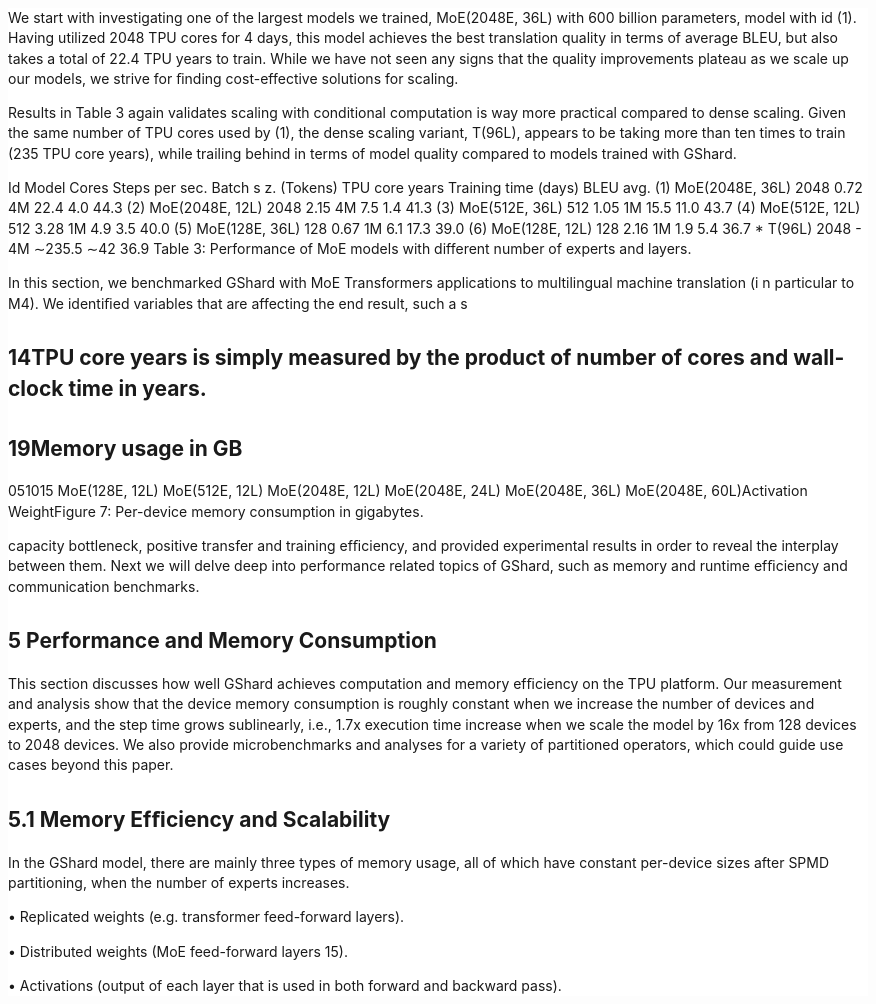 We start with investigating one of the largest models we trained, MoE(2048E, 36L) with 600 billion parameters, model with id (1). Having utilized 2048 TPU cores for 4 days, this model achieves the best translation quality in terms of average BLEU, but also takes a total of 22.4 TPU years to train. While we have not seen any signs that the quality improvements plateau as we scale up our models, we strive for ﬁnding cost-effective solutions for scaling.

Results in Table 3 again validates scaling with conditional computation is way more practical compared to dense scaling. Given the same number of TPU cores used by (1), the dense scaling variant, T(96L), appears to be taking more than ten times to train (235 TPU core years), while trailing behind in terms of model quality compared to models trained with GShard.

Id Model Cores Steps per sec. Batch s z. (Tokens) TPU core years Training time (days) BLEU avg. (1) MoE(2048E, 36L) 2048 0.72 4M 22.4 4.0 44.3 (2) MoE(2048E, 12L) 2048 2.15 4M 7.5 1.4 41.3 (3) MoE(512E, 36L) 512 1.05 1M 15.5 11.0 43.7 (4) MoE(512E, 12L) 512 3.28 1M 4.9 3.5 40.0 (5) MoE(128E, 36L) 128 0.67 1M 6.1 17.3 39.0 (6) MoE(128E, 12L) 128 2.16 1M 1.9 5.4 36.7 * T(96L) 2048 - 4M ∼235.5 ∼42 36.9 Table 3: Performance of MoE models with different number of experts and layers.

In this section, we benchmarked GShard with MoE Transformers applications to multilingual machine translation (i n particular to M4). We identiﬁed variables that are affecting the end result, such a s

## 14TPU core years is simply measured by the product of number of cores and wall-clock time in years.

## 19Memory usage in GB

051015 MoE(128E, 12L) MoE(512E, 12L) MoE(2048E, 12L) MoE(2048E, 24L) MoE(2048E, 36L) MoE(2048E, 60L)Activation WeightFigure 7: Per-device memory consumption in gigabytes.

capacity bottleneck, positive transfer and training efﬁciency, and provided experimental results in order to reveal the interplay between them. Next we will delve deep into performance related topics of GShard, such as memory and runtime efﬁciency and communication benchmarks.

## 5 Performance and Memory Consumption

This section discusses how well GShard achieves computation and memory efﬁciency on the TPU platform. Our measurement and analysis show that the device memory consumption is roughly constant when we increase the number of devices and experts, and the step time grows sublinearly, i.e., 1.7x execution time increase when we scale the model by 16x from 128 devices to 2048 devices. We also provide microbenchmarks and analyses for a variety of partitioned operators, which could guide use cases beyond this paper.

## 5.1 Memory Efﬁciency and Scalability

In the GShard model, there are mainly three types of memory usage, all of which have constant per-device sizes after SPMD partitioning, when the number of experts increases.

• Replicated weights (e.g. transformer feed-forward layers).

• Distributed weights (MoE feed-forward layers 15).

• Activations (output of each layer that is used in both forward and backward pass).

